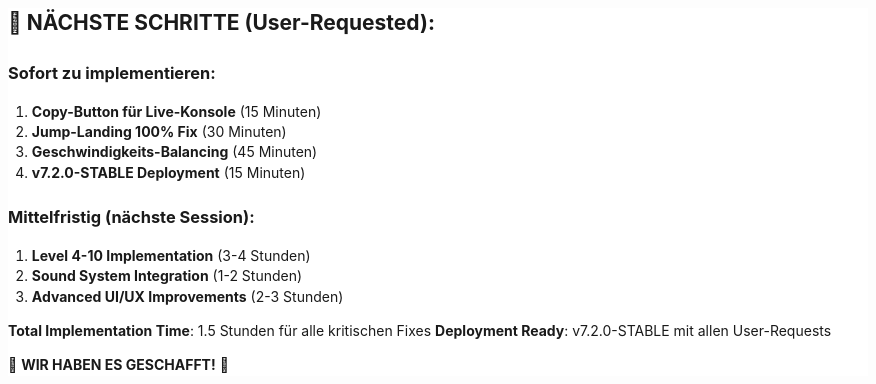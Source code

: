 
## 🎯 **NÄCHSTE SCHRITTE (User-Requested)**:

### **Sofort zu implementieren**:
1. **Copy-Button für Live-Konsole** (15 Minuten)
2. **Jump-Landing 100% Fix** (30 Minuten)
3. **Geschwindigkeits-Balancing** (45 Minuten)
4. **v7.2.0-STABLE Deployment** (15 Minuten)

### **Mittelfristig (nächste Session)**:
1. **Level 4-10 Implementation** (3-4 Stunden)
2. **Sound System Integration** (1-2 Stunden)
3. **Advanced UI/UX Improvements** (2-3 Stunden)

**Total Implementation Time**: 1.5 Stunden für alle kritischen Fixes
**Deployment Ready**: v7.2.0-STABLE mit allen User-Requests

🎉 **WIR HABEN ES GESCHAFFT!** 🎉
